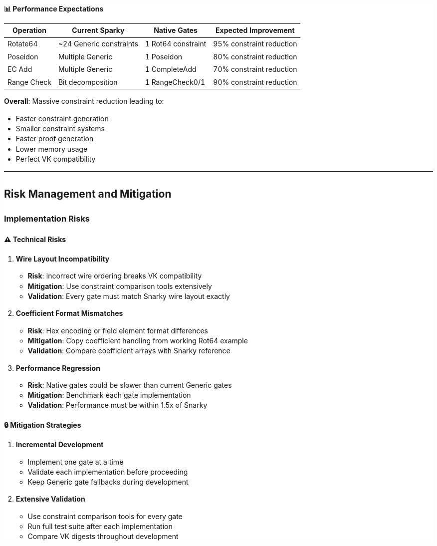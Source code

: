 #### 📊 Performance Expectations

| Operation | Current Sparky | Native Gates | Expected Improvement |
|-----------|----------------|--------------|---------------------|
| Rotate64 | ~24 Generic constraints | 1 Rot64 constraint | 95% constraint reduction |
| Poseidon | Multiple Generic | 1 Poseidon | 80% constraint reduction |
| EC Add | Multiple Generic | 1 CompleteAdd | 70% constraint reduction |
| Range Check | Bit decomposition | 1 RangeCheck0/1 | 90% constraint reduction |

**Overall**: Massive constraint reduction leading to:
- Faster constraint generation
- Smaller constraint systems
- Faster proof generation
- Lower memory usage
- Perfect VK compatibility

---

## Risk Management and Mitigation

### Implementation Risks

#### ⚠️ Technical Risks

1. **Wire Layout Incompatibility**
   - **Risk**: Incorrect wire ordering breaks VK compatibility
   - **Mitigation**: Use constraint comparison tools extensively
   - **Validation**: Every gate must match Snarky wire layout exactly

2. **Coefficient Format Mismatches**
   - **Risk**: Hex encoding or field element format differences
   - **Mitigation**: Copy coefficient handling from working Rot64 example
   - **Validation**: Compare coefficient arrays with Snarky reference

3. **Performance Regression**
   - **Risk**: Native gates could be slower than current Generic gates
   - **Mitigation**: Benchmark each gate implementation
   - **Validation**: Performance must be within 1.5x of Snarky

#### 🔒 Mitigation Strategies

1. **Incremental Development**
   - Implement one gate at a time
   - Validate each implementation before proceeding
   - Keep Generic gate fallbacks during development

2. **Extensive Validation**
   - Use constraint comparison tools for every gate
   - Run full test suite after each implementation
   - Compare VK digests throughout development
